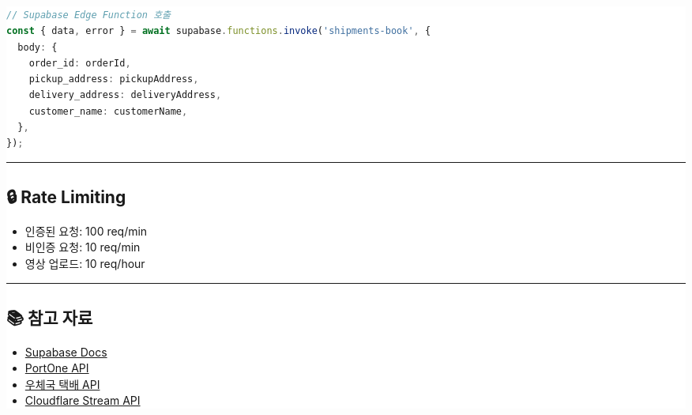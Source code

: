 ```typescript
// Supabase Edge Function 호출
const { data, error } = await supabase.functions.invoke('shipments-book', {
  body: {
    order_id: orderId,
    pickup_address: pickupAddress,
    delivery_address: deliveryAddress,
    customer_name: customerName,
  },
});
```

---

## 🔒 Rate Limiting

- 인증된 요청: 100 req/min
- 비인증 요청: 10 req/min
- 영상 업로드: 10 req/hour

---

## 📚 참고 자료

- [Supabase Docs](https://supabase.com/docs)
- [PortOne API](https://portone.io/docs)
- [우체국 택배 API](https://www.epost.go.kr)
- [Cloudflare Stream API](https://developers.cloudflare.com/stream/api)

